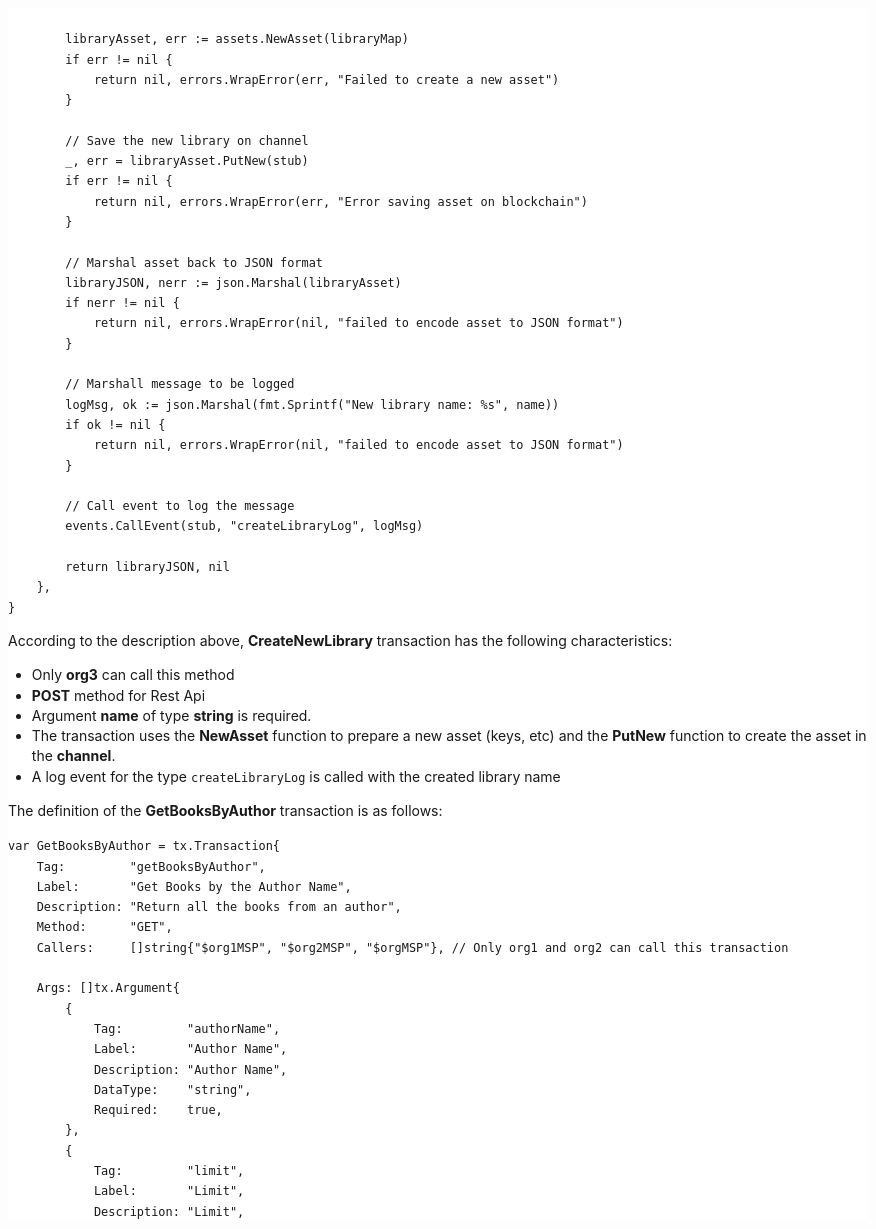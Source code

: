 ```golang

        libraryAsset, err := assets.NewAsset(libraryMap)
        if err != nil {
            return nil, errors.WrapError(err, "Failed to create a new asset")
        }

        // Save the new library on channel
        _, err = libraryAsset.PutNew(stub)
        if err != nil {
            return nil, errors.WrapError(err, "Error saving asset on blockchain")
        }

        // Marshal asset back to JSON format
        libraryJSON, nerr := json.Marshal(libraryAsset)
        if nerr != nil {
            return nil, errors.WrapError(nil, "failed to encode asset to JSON format")
        }

        // Marshall message to be logged
		logMsg, ok := json.Marshal(fmt.Sprintf("New library name: %s", name))
		if ok != nil {
			return nil, errors.WrapError(nil, "failed to encode asset to JSON format")
		}

		// Call event to log the message
		events.CallEvent(stub, "createLibraryLog", logMsg)

        return libraryJSON, nil
    },
}
```

According to the description above, **CreateNewLibrary** transaction has the following characteristics:

- Only **org3** can call this method
- **POST** method for Rest Api
- Argument **name** of type **string** is required.
- The transaction uses the **NewAsset** function to prepare a new asset (keys, etc) and the **PutNew** function to create the asset in the **channel**.
- A log event for the type `createLibraryLog` is called with the created library name 

The definition of the **GetBooksByAuthor** transaction is as follows:

```golang
var GetBooksByAuthor = tx.Transaction{
    Tag:         "getBooksByAuthor",
    Label:       "Get Books by the Author Name",
    Description: "Return all the books from an author",
    Method:      "GET",
    Callers:     []string{"$org1MSP", "$org2MSP", "$orgMSP"}, // Only org1 and org2 can call this transaction

    Args: []tx.Argument{
        {
            Tag:         "authorName",
            Label:       "Author Name",
            Description: "Author Name",
            DataType:    "string",
            Required:    true,
        },
        {
            Tag:         "limit",
            Label:       "Limit",
            Description: "Limit",
```